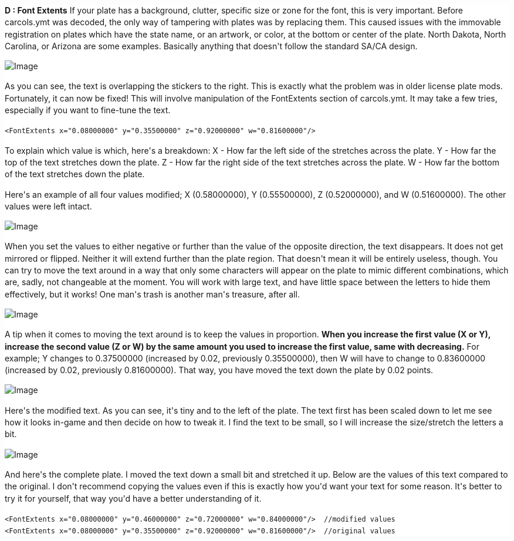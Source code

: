 
**D : Font Extents**
If your plate has a background, clutter, specific size or zone for the font, this is very important. Before carcols.ymt was decoded, the only way of tampering with plates was by replacing them. This caused issues with the immovable registration on plates which have the state name, or an artwork, or color, at the bottom or center of the plate. North Dakota, North Carolina, or Arizona are some examples. Basically anything that doesn't follow the standard SA/CA design.

![Image](http://i.imgur.com/tFRAxAr.png)

As you can see, the text is overlapping the stickers to the right. This is exactly what the problem was in older license plate mods. Fortunately, it can now be fixed! This will involve manipulation of the FontExtents section of carcols.ymt. It may take a few tries, especially if you want to fine-tune the text.
 
```
<FontExtents x="0.08000000" y="0.35500000" z="0.92000000" w="0.81600000"/>
```

To explain which value is which, here's a breakdown:
X - How far the left side of the stretches across the plate.
Y - How far the top of the text stretches down the plate.
Z - How far the right side of the text stretches across the plate.
W - How far the bottom of the text stretches down the plate.

Here's an example of all four values modified; X (0.58000000), Y (0.55500000), Z (0.52000000), and W (0.51600000). The other values were left intact.

![Image](http://i.imgur.com/zIMgbj0.png)

When you set the values to either negative or further than the value of the opposite direction, the text disappears. It does not get mirrored or flipped. Neither it will extend further than the plate region. That doesn't mean it will be entirely useless, though. You can try to move the text around in a way that only some characters will appear on the plate to mimic different combinations, which are, sadly, not changeable at the moment. You will work with large text, and have little space between the letters to hide them effectively, but it works! One man's trash is another man's treasure, after all.

![Image](http://i.imgur.com/b7bYUxH.png)

A tip when it comes to moving the text around is to keep the values in proportion. **When you increase the first value (X or Y), increase the second value (Z or W) by the same amount you used to increase the first value, same with decreasing.** For example; Y changes to 0.37500000 (increased by 0.02, previously 0.35500000), then W will have to change to 0.83600000 (increased by 0.02, previously 0.81600000). That way, you have moved the text down the plate by 0.02 points.

![Image](http://i.imgur.com/MbYixAV.png)

Here's the modified text. As you can see, it's tiny and to the left of the plate. The text first has been scaled down to let me see how it looks in-game and then decide on how to tweak it. I find the text to be small, so I will increase the size/stretch the letters a bit.

![Image](http://i.imgur.com/OXuTAuQ.png)

And here's the complete plate. I moved the text down a small bit and stretched it up. Below are the values of this text compared to the original. I don't recommend copying the values even if this is exactly how you'd want your text for some reason. It's better to try it for yourself, that way you'd have a better understanding of it.
```
<FontExtents x="0.08000000" y="0.46000000" z="0.72000000" w="0.84000000"/>  //modified values
<FontExtents x="0.08000000" y="0.35500000" z="0.92000000" w="0.81600000"/>  //original values
```
